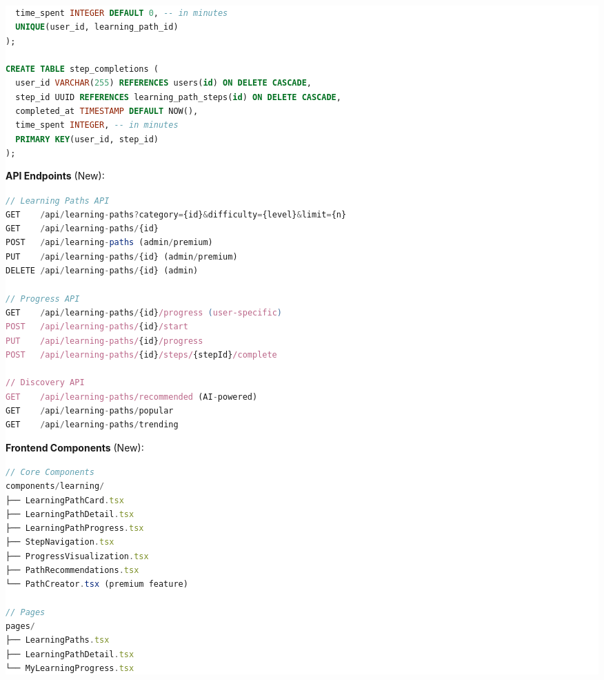 ```sql
  time_spent INTEGER DEFAULT 0, -- in minutes
  UNIQUE(user_id, learning_path_id)
);

CREATE TABLE step_completions (
  user_id VARCHAR(255) REFERENCES users(id) ON DELETE CASCADE,
  step_id UUID REFERENCES learning_path_steps(id) ON DELETE CASCADE,
  completed_at TIMESTAMP DEFAULT NOW(),
  time_spent INTEGER, -- in minutes
  PRIMARY KEY(user_id, step_id)
);
```

**API Endpoints** (New):
```typescript
// Learning Paths API
GET    /api/learning-paths?category={id}&difficulty={level}&limit={n}
GET    /api/learning-paths/{id}
POST   /api/learning-paths (admin/premium)
PUT    /api/learning-paths/{id} (admin/premium)
DELETE /api/learning-paths/{id} (admin)

// Progress API  
GET    /api/learning-paths/{id}/progress (user-specific)
POST   /api/learning-paths/{id}/start
PUT    /api/learning-paths/{id}/progress
POST   /api/learning-paths/{id}/steps/{stepId}/complete

// Discovery API
GET    /api/learning-paths/recommended (AI-powered)
GET    /api/learning-paths/popular
GET    /api/learning-paths/trending
```

**Frontend Components** (New):
```typescript
// Core Components
components/learning/
├── LearningPathCard.tsx
├── LearningPathDetail.tsx  
├── LearningPathProgress.tsx
├── StepNavigation.tsx
├── ProgressVisualization.tsx
├── PathRecommendations.tsx
└── PathCreator.tsx (premium feature)

// Pages
pages/
├── LearningPaths.tsx
├── LearningPathDetail.tsx
└── MyLearningProgress.tsx
```
